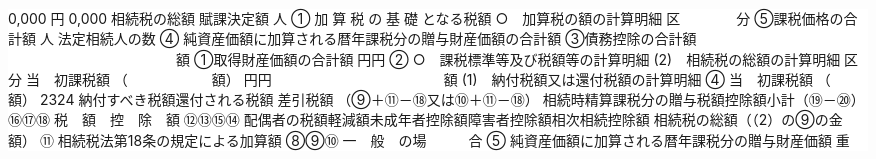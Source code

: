 0,000
円
0,000
相続税の総額
賦課決定額
人
①
加
算
税
の
基
礎
となる税額
○　加算税の額の計算明細
区　　　　分
⑤課税価格の合計額
人
法定相続人の数
④
純資産価額に加算される暦年課税分の贈与財産価額の合計額
③債務控除の合計額
　　　　　　　　　　　　額
①取得財産価額の合計額
円円
②
○　課税標準等及び税額等の計算明細
(2)　相続税の総額の計算明細
区　　　　　分
当　初課税額
（　　　　　　額）
円円
　　　　　　　　　　　　額
(1)　納付税額又は還付税額の計算明細
④
当　初課税額
（　　　　　　額）
2324
納付すべき税額還付される税額
差引税額
（⑨＋⑪－⑱又は⑩＋⑪－⑱）
相続時精算課税分の贈与税額控除額小計（⑲－⑳）
⑯⑰⑱
税　額　控　除　額
⑫⑬⑮⑭
配偶者の税額軽減額未成年者控除額障害者控除額相次相続控除額
相続税の総額（（2）の⑨の金額）
⑪
相続税法第18条の規定による加算額
⑧⑨⑩
一　般　の場　　　合
⑤
純資産価額に加算される暦年課税分の贈与財産価額
重
